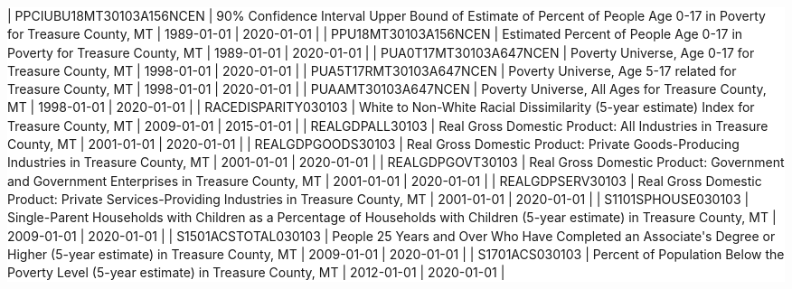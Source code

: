 | PPCIUBU18MT30103A156NCEN  | 90% Confidence Interval Upper Bound of Estimate of Percent of People Age 0-17 in Poverty for Treasure County, MT                                                             | 1989-01-01          | 2020-01-01        |
| PPU18MT30103A156NCEN      | Estimated Percent of People Age 0-17 in Poverty for Treasure County, MT                                                                                                      | 1989-01-01          | 2020-01-01        |
| PUA0T17MT30103A647NCEN    | Poverty Universe, Age 0-17 for Treasure County, MT                                                                                                                           | 1998-01-01          | 2020-01-01        |
| PUA5T17RMT30103A647NCEN   | Poverty Universe, Age 5-17 related for Treasure County, MT                                                                                                                   | 1998-01-01          | 2020-01-01        |
| PUAAMT30103A647NCEN       | Poverty Universe, All Ages for Treasure County, MT                                                                                                                           | 1998-01-01          | 2020-01-01        |
| RACEDISPARITY030103       | White to Non-White Racial Dissimilarity (5-year estimate) Index for Treasure County, MT                                                                                      | 2009-01-01          | 2015-01-01        |
| REALGDPALL30103           | Real Gross Domestic Product: All Industries in Treasure County, MT                                                                                                           | 2001-01-01          | 2020-01-01        |
| REALGDPGOODS30103         | Real Gross Domestic Product: Private Goods-Producing Industries in Treasure County, MT                                                                                       | 2001-01-01          | 2020-01-01        |
| REALGDPGOVT30103          | Real Gross Domestic Product: Government and Government Enterprises in Treasure County, MT                                                                                    | 2001-01-01          | 2020-01-01        |
| REALGDPSERV30103          | Real Gross Domestic Product: Private Services-Providing Industries in Treasure County, MT                                                                                    | 2001-01-01          | 2020-01-01        |
| S1101SPHOUSE030103        | Single-Parent Households with Children as a Percentage of Households with Children (5-year estimate) in Treasure County, MT                                                  | 2009-01-01          | 2020-01-01        |
| S1501ACSTOTAL030103       | People 25 Years and Over Who Have Completed an Associate's Degree or Higher (5-year estimate) in Treasure County, MT                                                         | 2009-01-01          | 2020-01-01        |
| S1701ACS030103            | Percent of Population Below the Poverty Level (5-year estimate) in Treasure County, MT                                                                                       | 2012-01-01          | 2020-01-01        |